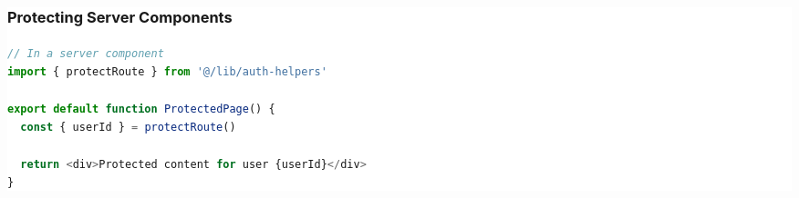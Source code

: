 ### Protecting Server Components

```typescript
// In a server component
import { protectRoute } from '@/lib/auth-helpers'

export default function ProtectedPage() {
  const { userId } = protectRoute()
  
  return <div>Protected content for user {userId}</div>
}
```